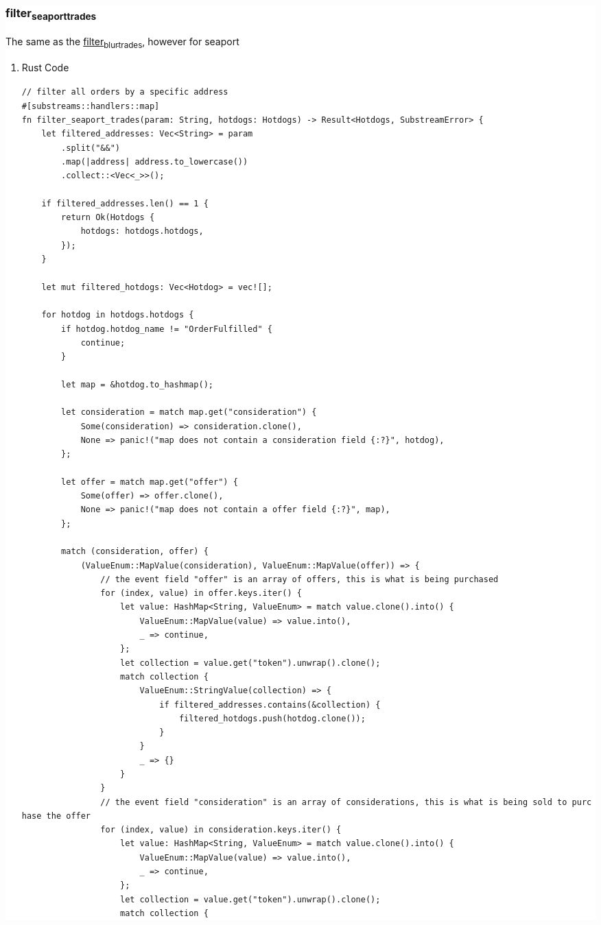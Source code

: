 <a id="filter_blur_trades"></a>

### filter<sub>seaport</sub><sub>trades</sub>

The same as the [filter<sub>blur</sub><sub>trades</sub>](#filter_blur_trades), however for seaport

1.  Rust Code

        // filter all orders by a specific address
        #[substreams::handlers::map]
        fn filter_seaport_trades(param: String, hotdogs: Hotdogs) -> Result<Hotdogs, SubstreamError> {
            let filtered_addresses: Vec<String> = param
                .split("&&")
                .map(|address| address.to_lowercase())
                .collect::<Vec<_>>();
        
            if filtered_addresses.len() == 1 {
                return Ok(Hotdogs {
                    hotdogs: hotdogs.hotdogs,
                });
            }
        
            let mut filtered_hotdogs: Vec<Hotdog> = vec![];
        
            for hotdog in hotdogs.hotdogs {
                if hotdog.hotdog_name != "OrderFulfilled" {
                    continue;
                }
        
                let map = &hotdog.to_hashmap();
        
                let consideration = match map.get("consideration") {
                    Some(consideration) => consideration.clone(),
                    None => panic!("map does not contain a consideration field {:?}", hotdog),
                };
        
                let offer = match map.get("offer") {
                    Some(offer) => offer.clone(),
                    None => panic!("map does not contain a offer field {:?}", map),
                };
        
                match (consideration, offer) {
                    (ValueEnum::MapValue(consideration), ValueEnum::MapValue(offer)) => {
                        // the event field "offer" is an array of offers, this is what is being purchased
                        for (index, value) in offer.keys.iter() {
                            let value: HashMap<String, ValueEnum> = match value.clone().into() {
                                ValueEnum::MapValue(value) => value.into(),
                                _ => continue,
                            };
                            let collection = value.get("token").unwrap().clone();
                            match collection {
                                ValueEnum::StringValue(collection) => {
                                    if filtered_addresses.contains(&collection) {
                                        filtered_hotdogs.push(hotdog.clone());
                                    }
                                }
                                _ => {}
                            }
                        }
                        // the event field "consideration" is an array of considerations, this is what is being sold to purchase the offer
                        for (index, value) in consideration.keys.iter() {
                            let value: HashMap<String, ValueEnum> = match value.clone().into() {
                                ValueEnum::MapValue(value) => value.into(),
                                _ => continue,
                            };
                            let collection = value.get("token").unwrap().clone();
                            match collection {